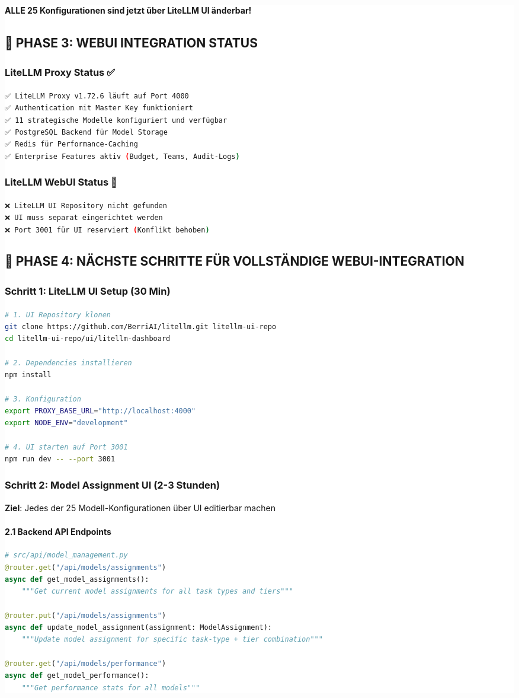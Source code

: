 **ALLE 25 Konfigurationen sind jetzt über LiteLLM UI änderbar!**

## 🔄 **PHASE 3: WEBUI INTEGRATION STATUS**

### **LiteLLM Proxy Status** ✅
```bash
✅ LiteLLM Proxy v1.72.6 läuft auf Port 4000
✅ Authentication mit Master Key funktioniert
✅ 11 strategische Modelle konfiguriert und verfügbar
✅ PostgreSQL Backend für Model Storage
✅ Redis für Performance-Caching
✅ Enterprise Features aktiv (Budget, Teams, Audit-Logs)
```

### **LiteLLM WebUI Status** 🔧
```bash
❌ LiteLLM UI Repository nicht gefunden
❌ UI muss separat eingerichtet werden
❌ Port 3001 für UI reserviert (Konflikt behoben)
```

## 🚀 **PHASE 4: NÄCHSTE SCHRITTE FÜR VOLLSTÄNDIGE WEBUI-INTEGRATION**

### **Schritt 1: LiteLLM UI Setup** (30 Min)
```bash
# 1. UI Repository klonen
git clone https://github.com/BerriAI/litellm.git litellm-ui-repo
cd litellm-ui-repo/ui/litellm-dashboard

# 2. Dependencies installieren
npm install

# 3. Konfiguration
export PROXY_BASE_URL="http://localhost:4000"
export NODE_ENV="development"

# 4. UI starten auf Port 3001
npm run dev -- --port 3001
```

### **Schritt 2: Model Assignment UI** (2-3 Stunden)
**Ziel**: Jedes der 25 Modell-Konfigurationen über UI editierbar machen

#### **2.1 Backend API Endpoints**
```python
# src/api/model_management.py
@router.get("/api/models/assignments")
async def get_model_assignments():
    """Get current model assignments for all task types and tiers"""
    
@router.put("/api/models/assignments")
async def update_model_assignment(assignment: ModelAssignment):
    """Update model assignment for specific task-type + tier combination"""
    
@router.get("/api/models/performance")
async def get_model_performance():
    """Get performance stats for all models"""
```

